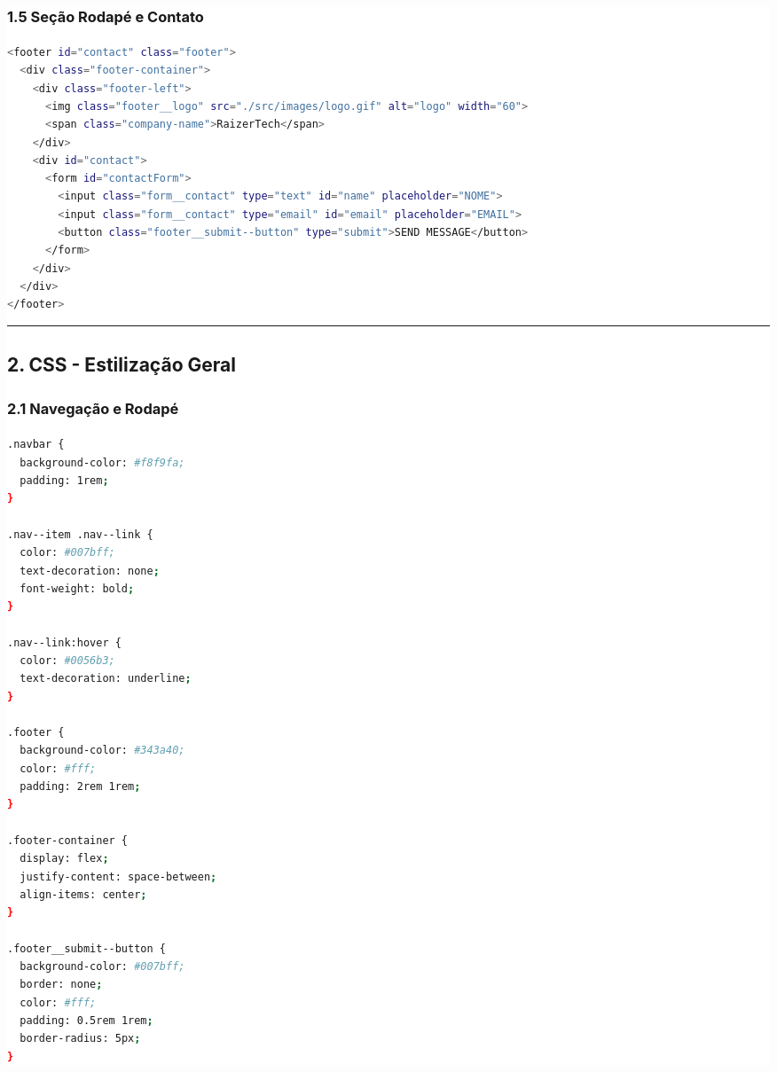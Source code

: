 
### 1.5 Seção Rodapé e Contato

```bash
<footer id="contact" class="footer">
  <div class="footer-container">
    <div class="footer-left">
      <img class="footer__logo" src="./src/images/logo.gif" alt="logo" width="60">
      <span class="company-name">RaizerTech</span>
    </div>
    <div id="contact">
      <form id="contactForm">
        <input class="form__contact" type="text" id="name" placeholder="NOME">
        <input class="form__contact" type="email" id="email" placeholder="EMAIL">
        <button class="footer__submit--button" type="submit">SEND MESSAGE</button>
      </form>
    </div>
  </div>
</footer>
```

---

## 2. CSS - Estilização Geral

### 2.1 Navegação e Rodapé

```bash
.navbar {
  background-color: #f8f9fa;
  padding: 1rem;
}

.nav--item .nav--link {
  color: #007bff;
  text-decoration: none;
  font-weight: bold;
}

.nav--link:hover {
  color: #0056b3;
  text-decoration: underline;
}

.footer {
  background-color: #343a40;
  color: #fff;
  padding: 2rem 1rem;
}

.footer-container {
  display: flex;
  justify-content: space-between;
  align-items: center;
}

.footer__submit--button {
  background-color: #007bff;
  border: none;
  color: #fff;
  padding: 0.5rem 1rem;
  border-radius: 5px;
}

```